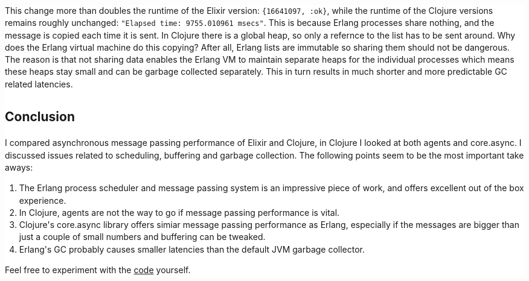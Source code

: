 This change more than doubles the runtime of the Elixir version:
`{16641097, :ok}`, while the runtime of the Clojure versions remains
roughly unchanged: `"Elapsed time: 9755.010961 msecs"`. This is
because Erlang processes share nothing, and the message is copied each
time it is sent.  In Clojure there is a global heap, so only a
refernce to the list has to be sent around.  Why does the Erlang
virtual machine do this copying?  After all, Erlang lists are
immutable so sharing them should not be dangerous.  The reason is that
not sharing data enables the Erlang VM to maintain separate heaps for
the individual processes which means these heaps stay small and can be
garbage collected separately.  This in turn results in much shorter
and more predictable GC related latencies.

## Conclusion

I compared asynchronous message passing performance of Elixir and
Clojure, in Clojure I looked at both agents and core.async.  I
discussed issues related to scheduling, buffering and garbage
collection.  The following points seem to be the most important take
aways:

1. The Erlang process scheduler and message passing system is an
   impressive piece of work, and offers excellent out of the box
   experience.
1. In Clojure, agents are not the way to go if message passing
   performance is vital.
1. Clojure's core.async library offers simiar message passing
   performance as Erlang, especially if the messages are bigger than
   just a couple of small numbers and buffering can be tweaked.
1. Erlang's GC probably causes smaller latencies than the default JVM
   garbage collector.

Feel free to experiment with
the [code](https://github.com/bentomi/message-passing-test) yourself.
